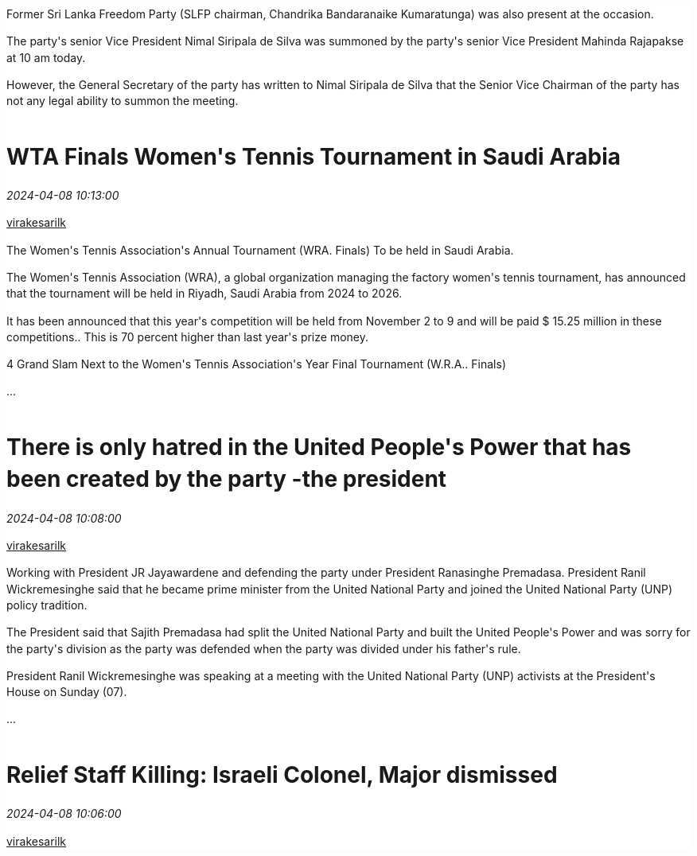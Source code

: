 Former Sri Lanka Freedom Party (SLFP chairman, Chandrika Bandaranaike Kumaratunga) was also present at the occasion.

The party's senior Vice President Nimal Siripala de Silva was summoned by the party's senior Vice President Mahinda Rajapakse at 10 am today.

However, the General Secretary of the party has written to Nimal Siripala de Silva that the Senior Vice Chairman of the party has not any legal ability to summon the meeting.



# WTA Finals Women's Tennis Tournament in Saudi Arabia

*2024-04-08 10:13:00*

[virakesarilk](https://www.virakesari.lk/article/180670)

The Women's Tennis Association's Annual Tournament (WRA. Finals) To be held in Saudi Arabia.

The Women's Tennis Association (WRA), a global organization managing the factory women's tennis tournament, has announced that the tournament will be held in Riyadh, Saudi Arabia from 2024 to 2026.

It has been announced that this year's competition will be held from November 2 to 9 and will be paid $ 15.25 million in these competitions.. This is 70 percent higher than last year's prize money.

4 Grand Slam Next to the Women's Tennis Association's Year Final Tournament (W.R.A.. Finals)

...



# There is only hatred in the United People's Power that has been created by the party -the president

*2024-04-08 10:08:00*

[virakesarilk](https://www.virakesari.lk/article/180667)

Working with President JR Jayawardene and defending the party under President Ranasinghe Premadasa. President Ranil Wickremesinghe said that he became prime minister from the United National Party and joined the United National Party (UNP) policy tradition.

The President said that Sajith Premadasa had split the United National Party and built the United People's Power and was sorry for the party's division as the party was defended when the party was divided under his father's rule.

President Ranil Wickremesinghe was speaking at a meeting with the United National Party (UNP) activists at the President's House on Sunday (07).

...



# Relief Staff Killing: Israeli Colonel, Major dismissed

*2024-04-08 10:06:00*

[virakesarilk](https://www.virakesari.lk/article/180665)

